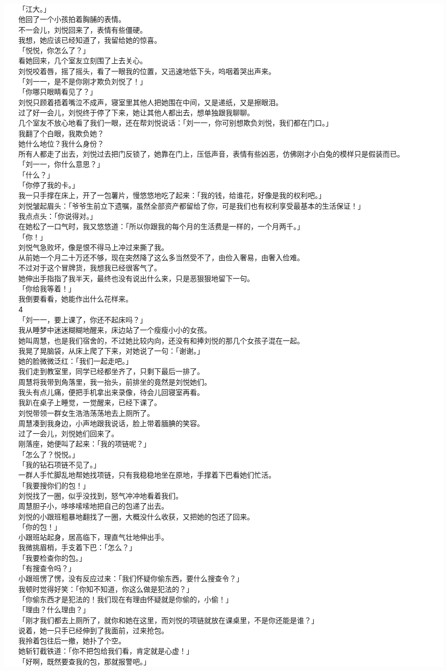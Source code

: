 &emsp;&emsp;「江大。」  
&emsp;&emsp;他回了一个小孩拍着胸脯的表情。  
&emsp;&emsp;不一会儿，刘悦回来了，表情有些僵硬。  
&emsp;&emsp;我想，她应该已经知道了，我留给她的惊喜。  
&emsp;&emsp;「悦悦，你怎么了？」  
&emsp;&emsp;看她回来，几个室友立刻围了上去关心。  
&emsp;&emsp;刘悦咬着唇，摇了摇头，看了一眼我的位置，又迅速地低下头，呜咽着哭出声来。  
&emsp;&emsp;「刘一一，是不是你刚才欺负刘悦了！」  
&emsp;&emsp;「你哪只眼睛看见了？」  
&emsp;&emsp;刘悦只顾着捂着嘴泣不成声，寝室里其他人把她围在中间，又是递纸，又是擦眼泪。  
&emsp;&emsp;过了好一会儿，刘悦终于停了下来，她让其他人都出去，想单独跟我聊聊。  
&emsp;&emsp;几个室友不放心地看了我们一眼，还在帮刘悦说话：「刘一一，你可别想欺负刘悦，我们都在门口。」  
&emsp;&emsp;我翻了个白眼，我欺负她？  
&emsp;&emsp;她什么地位？我什么身份？  
&emsp;&emsp;所有人都走了出去，刘悦过去把门反锁了，她靠在门上，压低声音，表情有些凶恶，仿佛刚才小白兔的模样只是假装而已。  
&emsp;&emsp;「刘一一，你什么意思？」  
&emsp;&emsp;「什么？」  
&emsp;&emsp;「你停了我的卡。」  
&emsp;&emsp;我一只手撑在床上，开了一包薯片，慢悠悠地吃了起来：「我的钱，给谁花，好像是我的权利吧。」  
&emsp;&emsp;刘悦皱起眉头：「爷爷生前立下遗嘱，虽然全部资产都留给了你，可是我们也有权利享受最基本的生活保证！」  
&emsp;&emsp;我点点头：「你说得对。」  
&emsp;&emsp;在她松了一口气时，我又悠悠道：「所以你跟我的每个月的生活费是一样的，一个月两千。」  
&emsp;&emsp;「你！」  
&emsp;&emsp;刘悦气急败坏，像是恨不得马上冲过来撕了我。  
&emsp;&emsp;从前她一个月二十万还不够，现在突然降了这么多当然受不了，由俭入奢易，由奢入俭难。  
&emsp;&emsp;不过对于这个冒牌货，我想我已经很客气了。  
&emsp;&emsp;她伸出手指指了我半天，最终也没有说出什么来，只是恶狠狠地留下一句。  
&emsp;&emsp;「你给我等着！」  
&emsp;&emsp;我倒要看看，她能作出什么花样来。  
&emsp;&emsp;4  
&emsp;&emsp;「刘一一，要上课了，你还不起床吗？」  
&emsp;&emsp;我从睡梦中迷迷糊糊地醒来，床边站了一个瘦瘦小小的女孩。  
&emsp;&emsp;她叫周慧，也是我们宿舍的，不过她比较内向，还没有和捧刘悦的那几个女孩子混在一起。  
&emsp;&emsp;我晃了晃脑袋，从床上爬了下来，对她说了一句：「谢谢。」  
&emsp;&emsp;她的脸微微泛红：「我们一起走吧。」  
&emsp;&emsp;我们走到教室里，同学已经都坐齐了，只剩下最后一排了。  
&emsp;&emsp;周慧将我带到角落里，我一抬头，前排坐的竟然是刘悦她们。  
&emsp;&emsp;我头有点儿痛，便把手机拿出来录像，待会儿回寝室再看。  
&emsp;&emsp;我趴在桌子上睡觉，一觉醒来，已经下课了。  
&emsp;&emsp;刘悦带领一群女生浩浩荡荡地去上厕所了。  
&emsp;&emsp;周慧凑到我身边，小声地跟我说话，脸上带着腼腆的笑容。  
&emsp;&emsp;过了一会儿，刘悦她们回来了。  
&emsp;&emsp;刚落座，她便叫了起来：「我的项链呢？」  
&emsp;&emsp;「怎么了？悦悦。」  
&emsp;&emsp;「我的钻石项链不见了。」  
&emsp;&emsp;一群人手忙脚乱地帮她找项链，只有我稳稳地坐在原地，手撑着下巴看她们忙活。  
&emsp;&emsp;「我要搜你们的包！」  
&emsp;&emsp;刘悦找了一圈，似乎没找到，怒气冲冲地看着我们。  
&emsp;&emsp;周慧胆子小，哆哆嗦嗦地把自己的包递了出去。  
&emsp;&emsp;刘悦的小跟班粗暴地翻找了一圈，大概没什么收获，又把她的包还了回来。  
&emsp;&emsp;「你的包！」  
&emsp;&emsp;小跟班站起身，居高临下，理直气壮地伸出手。  
&emsp;&emsp;我微挑眉梢，手支着下巴：「怎么？」  
&emsp;&emsp;「我要检查你的包。」  
&emsp;&emsp;「有搜查令吗？」  
&emsp;&emsp;小跟班愣了愣，没有反应过来：「我们怀疑你偷东西，要什么搜查令？」  
&emsp;&emsp;我顿时觉得好笑：「你知不知道，你这么做是犯法的？」  
&emsp;&emsp;「你偷东西才是犯法的！我们现在有理由怀疑就是你偷的，小偷！」  
&emsp;&emsp;「理由？什么理由？」  
&emsp;&emsp;「刚才我们都去上厕所了，就你和她在这里，而刘悦的项链就放在课桌里，不是你还能是谁？」  
&emsp;&emsp;说着，她一只手已经伸到了我面前，过来抢包。  
&emsp;&emsp;我拎着包往后一撤，她扑了个空。  
&emsp;&emsp;她斩钉截铁道：「你不把包给我们看，肯定就是心虚！」  
&emsp;&emsp;「好啊，既然要查我的包，那就报警吧。」  